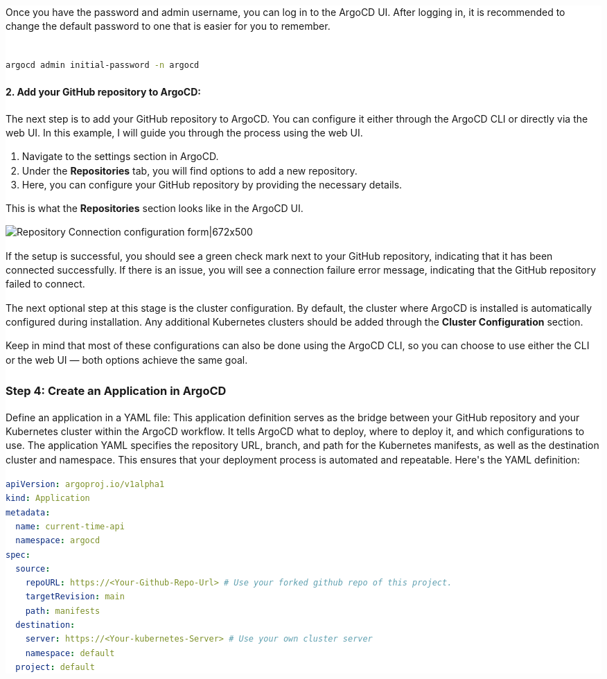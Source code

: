 Once you have the password and admin username, you can log in to the ArgoCD UI. After logging in, it is recommended to change the default password to one that is easier for you to remember.

```bash

argocd admin initial-password -n argocd

```

#### 2. Add your GitHub repository to ArgoCD:

The next step is to add your GitHub repository to ArgoCD. You can configure it either through the ArgoCD CLI or directly via the web UI. In this example, I will guide you through the process using the web UI.

1. Navigate to the settings section in ArgoCD.
2. Under the **Repositories** tab, you will find options to add a new repository.
3. Here, you can configure your GitHub repository by providing the necessary details.

This is what the **Repositories** section looks like in the ArgoCD UI.

![Repository Connection configuration form|672x500](upload://eZvOM3C2LyzFRbLjmhuUsTOenPr.png)


If the setup is successful, you should see a green check mark next to your GitHub repository, indicating that it has been connected successfully. If there is an issue, you will see a connection failure error message, indicating that the GitHub repository failed to connect.

The next optional step at this stage is the cluster configuration. By default, the cluster where ArgoCD is installed is automatically configured during installation. Any additional Kubernetes clusters should be added through the **Cluster Configuration** section.

Keep in mind that most of these configurations can also be done using the ArgoCD CLI, so you can choose to use either the CLI or the web UI — both options achieve the same goal.

### Step 4: Create an Application in ArgoCD


Define an application in a YAML file: This application definition serves as the bridge between your GitHub repository and your Kubernetes cluster within the ArgoCD workflow. It tells ArgoCD what to deploy, where to deploy it, and which configurations to use. The application YAML specifies the repository URL, branch, and path for the Kubernetes manifests, as well as the destination cluster and namespace. This ensures that your deployment process is automated and repeatable. Here's the YAML definition:

```yaml
apiVersion: argoproj.io/v1alpha1
kind: Application
metadata:
  name: current-time-api
  namespace: argocd
spec:
  source:
    repoURL: https://<Your-Github-Repo-Url> # Use your forked github repo of this project.
    targetRevision: main
    path: manifests
  destination:
    server: https://<Your-kubernetes-Server> # Use your own cluster server
    namespace: default
  project: default
```

